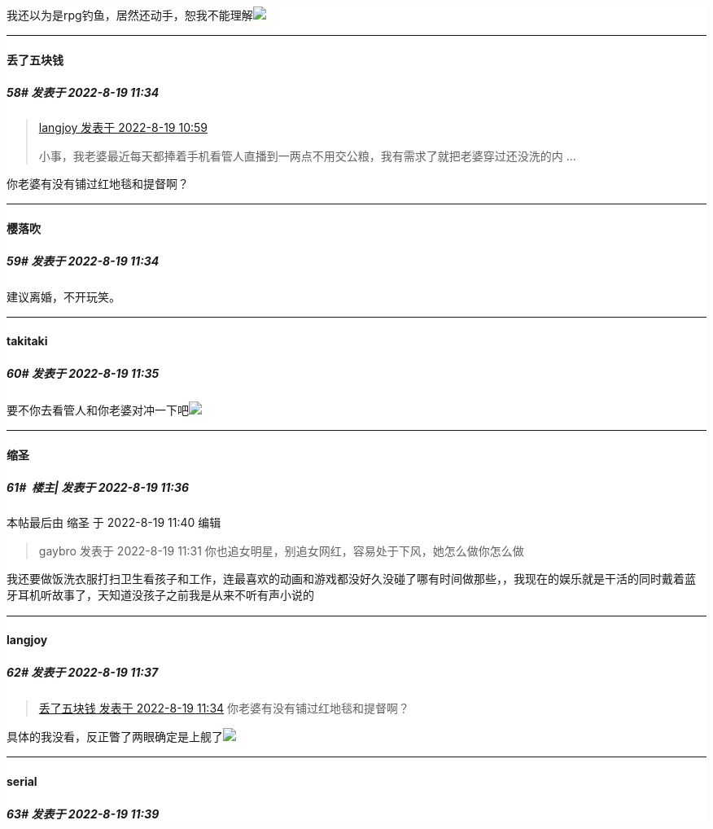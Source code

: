 我还以为是rpg钓鱼，居然还动手，恕我不能理解<img src="https://static.saraba1st.com/image/smiley/face2017/067.png" referrerpolicy="no-referrer">

*****

####  丢了五块钱  
##### 58#       发表于 2022-8-19 11:34

<blockquote><a href="httphttps://bbs.saraba1st.com/2b/forum.php?mod=redirect&amp;goto=findpost&amp;pid=57130057&amp;ptid=2087810" target="_blank">langjoy 发表于 2022-8-19 10:59</a>

小事，我老婆最近每天都捧着手机看管人直播到一两点不用交公粮，我有需求了就把老婆穿过还没洗的内 ...</blockquote>
你老婆有没有铺过红地毯和提督啊？

*****

####  樱落吹  
##### 59#       发表于 2022-8-19 11:34

建议离婚，不开玩笑。

*****

####  takitaki  
##### 60#       发表于 2022-8-19 11:35

要不你去看管人和你老婆对冲一下吧<img src="https://static.saraba1st.com/image/smiley/face2017/067.png" referrerpolicy="no-referrer">



*****

####  缩圣  
##### 61#         楼主| 发表于 2022-8-19 11:36

 本帖最后由 缩圣 于 2022-8-19 11:40 编辑 
<blockquote>gaybro 发表于 2022-8-19 11:31
你也追女明星，别追女网红，容易处于下风，她怎么做你怎么做</blockquote>
我还要做饭洗衣服打扫卫生看孩子和工作，连最喜欢的动画和游戏都没好久没碰了哪有时间做那些，，我现在的娱乐就是干活的同时戴着蓝牙耳机听故事了，天知道没孩子之前我是从来不听有声小说的

*****

####  langjoy  
##### 62#       发表于 2022-8-19 11:37

<blockquote><a href="httphttps://bbs.saraba1st.com/2b/forum.php?mod=redirect&amp;goto=findpost&amp;pid=57130657&amp;ptid=2087810" target="_blank">丢了五块钱 发表于 2022-8-19 11:34</a>
你老婆有没有铺过红地毯和提督啊？</blockquote>
具体的我没看，反正瞥了两眼确定是上舰了<img src="https://static.saraba1st.com/image/smiley/face2017/037.png" referrerpolicy="no-referrer">

*****

####  serial  
##### 63#       发表于 2022-8-19 11:39
